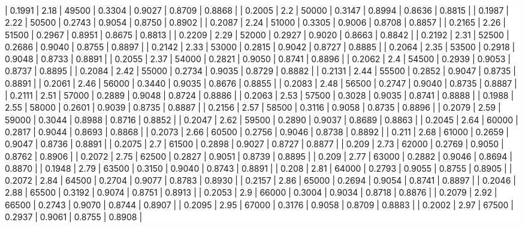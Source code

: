 | 0.1991        | 2.18  | 49500  | 0.3304          | 0.9027   | 0.8709 | 0.8868         |
| 0.2005        | 2.2   | 50000  | 0.3147          | 0.8994   | 0.8636 | 0.8815         |
| 0.1987        | 2.22  | 50500  | 0.2743          | 0.9054   | 0.8750 | 0.8902         |
| 0.2087        | 2.24  | 51000  | 0.3305          | 0.9006   | 0.8708 | 0.8857         |
| 0.2165        | 2.26  | 51500  | 0.2967          | 0.8951   | 0.8675 | 0.8813         |
| 0.2209        | 2.29  | 52000  | 0.2927          | 0.9020   | 0.8663 | 0.8842         |
| 0.2192        | 2.31  | 52500  | 0.2686          | 0.9040   | 0.8755 | 0.8897         |
| 0.2142        | 2.33  | 53000  | 0.2815          | 0.9042   | 0.8727 | 0.8885         |
| 0.2064        | 2.35  | 53500  | 0.2918          | 0.9048   | 0.8733 | 0.8891         |
| 0.2055        | 2.37  | 54000  | 0.2821          | 0.9050   | 0.8741 | 0.8896         |
| 0.2062        | 2.4   | 54500  | 0.2939          | 0.9053   | 0.8737 | 0.8895         |
| 0.2084        | 2.42  | 55000  | 0.2734          | 0.9035   | 0.8729 | 0.8882         |
| 0.2131        | 2.44  | 55500  | 0.2852          | 0.9047   | 0.8735 | 0.8891         |
| 0.2061        | 2.46  | 56000  | 0.3440          | 0.9035   | 0.8676 | 0.8855         |
| 0.2083        | 2.48  | 56500  | 0.2747          | 0.9040   | 0.8735 | 0.8887         |
| 0.2111        | 2.51  | 57000  | 0.2889          | 0.9048   | 0.8724 | 0.8886         |
| 0.2063        | 2.53  | 57500  | 0.3028          | 0.9035   | 0.8741 | 0.8888         |
| 0.1988        | 2.55  | 58000  | 0.2601          | 0.9039   | 0.8735 | 0.8887         |
| 0.2156        | 2.57  | 58500  | 0.3116          | 0.9058   | 0.8735 | 0.8896         |
| 0.2079        | 2.59  | 59000  | 0.3044          | 0.8988   | 0.8716 | 0.8852         |
| 0.2047        | 2.62  | 59500  | 0.2890          | 0.9037   | 0.8689 | 0.8863         |
| 0.2045        | 2.64  | 60000  | 0.2817          | 0.9044   | 0.8693 | 0.8868         |
| 0.2073        | 2.66  | 60500  | 0.2756          | 0.9046   | 0.8738 | 0.8892         |
| 0.211         | 2.68  | 61000  | 0.2659          | 0.9047   | 0.8736 | 0.8891         |
| 0.2075        | 2.7   | 61500  | 0.2898          | 0.9027   | 0.8727 | 0.8877         |
| 0.209         | 2.73  | 62000  | 0.2769          | 0.9050   | 0.8762 | 0.8906         |
| 0.2072        | 2.75  | 62500  | 0.2827          | 0.9051   | 0.8739 | 0.8895         |
| 0.209         | 2.77  | 63000  | 0.2882          | 0.9046   | 0.8694 | 0.8870         |
| 0.1948        | 2.79  | 63500  | 0.3150          | 0.9040   | 0.8743 | 0.8891         |
| 0.208         | 2.81  | 64000  | 0.2793          | 0.9055   | 0.8755 | 0.8905         |
| 0.2072        | 2.84  | 64500  | 0.2704          | 0.9077   | 0.8783 | 0.8930         |
| 0.2157        | 2.86  | 65000  | 0.2694          | 0.9054   | 0.8741 | 0.8897         |
| 0.2046        | 2.88  | 65500  | 0.3192          | 0.9074   | 0.8751 | 0.8913         |
| 0.2053        | 2.9   | 66000  | 0.3004          | 0.9034   | 0.8718 | 0.8876         |
| 0.2079        | 2.92  | 66500  | 0.2743          | 0.9070   | 0.8744 | 0.8907         |
| 0.2095        | 2.95  | 67000  | 0.3176          | 0.9058   | 0.8709 | 0.8883         |
| 0.2002        | 2.97  | 67500  | 0.2937          | 0.9061   | 0.8755 | 0.8908         |